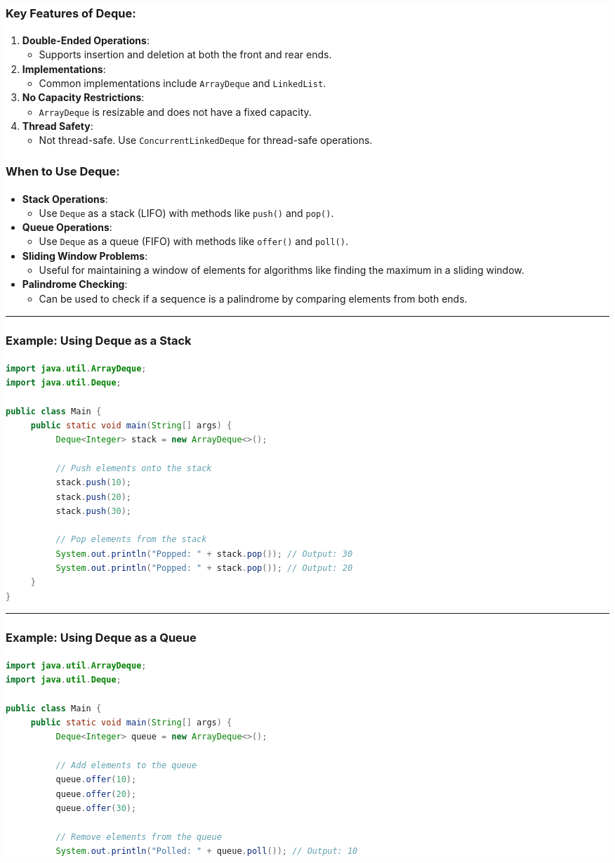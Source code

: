 ### Key Features of Deque:
1. **Double-Ended Operations**:
    - Supports insertion and deletion at both the front and rear ends.
2. **Implementations**:
    - Common implementations include `ArrayDeque` and `LinkedList`.
3. **No Capacity Restrictions**:
    - `ArrayDeque` is resizable and does not have a fixed capacity.
4. **Thread Safety**:
    - Not thread-safe. Use `ConcurrentLinkedDeque` for thread-safe operations.

### When to Use Deque:
- **Stack Operations**:
  - Use `Deque` as a stack (LIFO) with methods like `push()` and `pop()`.
- **Queue Operations**:
  - Use `Deque` as a queue (FIFO) with methods like `offer()` and `poll()`.
- **Sliding Window Problems**:
  - Useful for maintaining a window of elements for algorithms like finding the maximum in a sliding window.
- **Palindrome Checking**:
  - Can be used to check if a sequence is a palindrome by comparing elements from both ends.

---

### Example: Using Deque as a Stack

```java
import java.util.ArrayDeque;
import java.util.Deque;

public class Main {
     public static void main(String[] args) {
          Deque<Integer> stack = new ArrayDeque<>();

          // Push elements onto the stack
          stack.push(10);
          stack.push(20);
          stack.push(30);

          // Pop elements from the stack
          System.out.println("Popped: " + stack.pop()); // Output: 30
          System.out.println("Popped: " + stack.pop()); // Output: 20
     }
}
```

---

### Example: Using Deque as a Queue

```java
import java.util.ArrayDeque;
import java.util.Deque;

public class Main {
     public static void main(String[] args) {
          Deque<Integer> queue = new ArrayDeque<>();

          // Add elements to the queue
          queue.offer(10);
          queue.offer(20);
          queue.offer(30);

          // Remove elements from the queue
          System.out.println("Polled: " + queue.poll()); // Output: 10
```